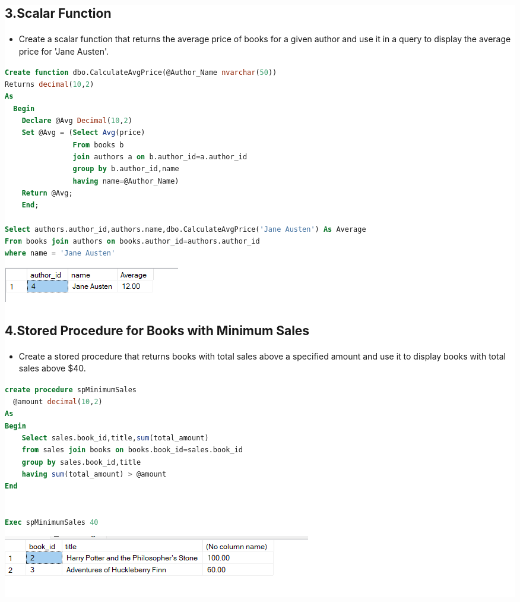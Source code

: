 
## 3.Scalar Function
- Create a scalar function that returns the average price of books for a given author and use it in a query to display the average price for 'Jane Austen'.

```sql
Create function dbo.CalculateAvgPrice(@Author_Name nvarchar(50))
Returns decimal(10,2)
As 
  Begin 
    Declare @Avg Decimal(10,2) 
	Set @Avg = (Select Avg(price)
	            From books b
				join authors a on b.author_id=a.author_id
				group by b.author_id,name
				having name=@Author_Name)
	Return @Avg;
	End;

Select authors.author_id,authors.name,dbo.CalculateAvgPrice('Jane Austen') As Average
From books join authors on books.author_id=authors.author_id
where name = 'Jane Austen'

```
![alt text](image-26.png)


## 4.Stored Procedure for Books with Minimum Sales
- Create a stored procedure that returns books with total sales above a specified amount and use it to display books with total sales above $40.

```sql
create procedure spMinimumSales
  @amount decimal(10,2)
As
Begin
    Select sales.book_id,title,sum(total_amount)
	from sales join books on books.book_id=sales.book_id
	group by sales.book_id,title
	having sum(total_amount) > @amount
End


Exec spMinimumSales 40
```

![alt text](image-27.png)
